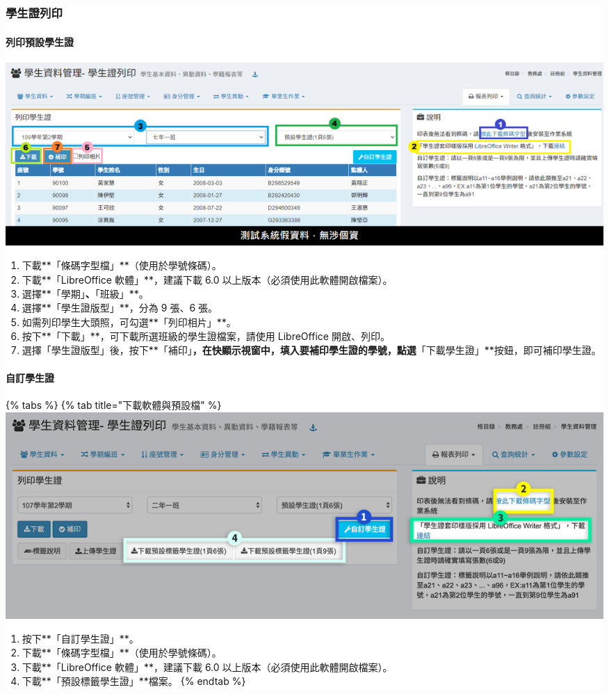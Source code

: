 

### 學生證列印

#### 列印預設學生證

![](../.gitbook/assets/student-card1.png)

1. 下載**「條碼字型檔」**（使用於學號條碼）。
2. 下載**「LibreOffice 軟體」**，建議下載 6.0 以上版本（必須使用此軟體開啟檔案）。
3. 選擇**「學期」**、**「班級」**。
4. 選擇**「學生證版型」**，分為 9 張、6 張。
5. 如需列印學生大頭照，可勾選**「列印相片」**。
6. 按下**「下載」**，可下載所選班級的學生證檔案，請使用 LibreOffice 開啟、列印。
7. 選擇「學生證版型」後，按下**「補印」**，在快顯示視窗中，填入要補印學生證的學號，點選**「下載學生證」**按鈕，即可補印學生證。

#### 自訂學生證

{% tabs %}
{% tab title="下載軟體與預設檔" %}
![](../.gitbook/assets/student-card-2.png)

1. 按下**「自訂學生證」**。
2. 下載**「條碼字型檔」**（使用於學號條碼）。
3. 下載**「LibreOffice 軟體」**，建議下載 6.0 以上版本（必須使用此軟體開啟檔案）。
4. 下載**「預設標籤學生證」**檔案。
{% endtab %}
